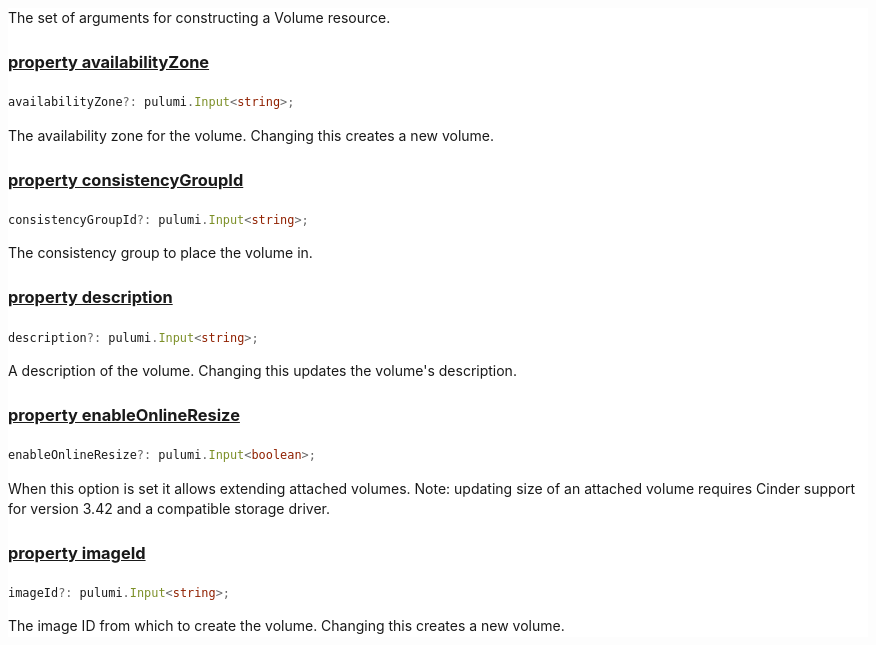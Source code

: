 The set of arguments for constructing a Volume resource.

<h3 class="pdoc-member-header">
<a class="pdoc-child-name" href="/blockstorage/volume.ts#L230">property availabilityZone</a>
</h3>

```typescript
availabilityZone?: pulumi.Input<string>;
```


The availability zone for the volume.
Changing this creates a new volume.

<h3 class="pdoc-member-header">
<a class="pdoc-child-name" href="/blockstorage/volume.ts#L235">property consistencyGroupId</a>
</h3>

```typescript
consistencyGroupId?: pulumi.Input<string>;
```


The consistency group to place the volume
in.

<h3 class="pdoc-member-header">
<a class="pdoc-child-name" href="/blockstorage/volume.ts#L240">property description</a>
</h3>

```typescript
description?: pulumi.Input<string>;
```


A description of the volume. Changing this updates
the volume's description.

<h3 class="pdoc-member-header">
<a class="pdoc-child-name" href="/blockstorage/volume.ts#L246">property enableOnlineResize</a>
</h3>

```typescript
enableOnlineResize?: pulumi.Input<boolean>;
```


When this option is set it allows extending
attached volumes. Note: updating size of an attached volume requires Cinder
support for version 3.42 and a compatible storage driver.

<h3 class="pdoc-member-header">
<a class="pdoc-child-name" href="/blockstorage/volume.ts#L251">property imageId</a>
</h3>

```typescript
imageId?: pulumi.Input<string>;
```


The image ID from which to create the volume.
Changing this creates a new volume.
